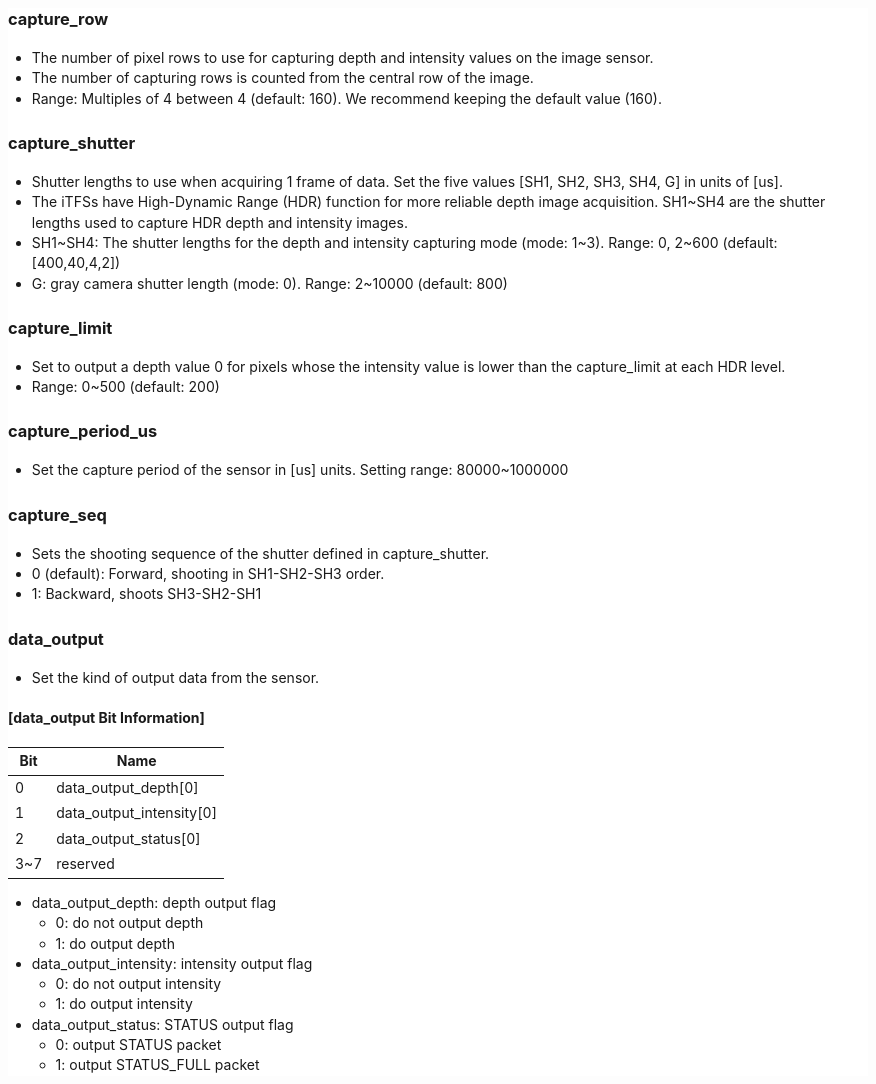 ### capture_row
- The number of pixel rows to use for capturing depth and intensity values on the image sensor.
- The number of capturing rows is counted from the central row of the image.
- Range: Multiples of 4 between 4 (default: 160). We recommend keeping the default value (160).

### capture_shutter
- Shutter lengths to use when acquiring 1 frame of data. Set the five values [SH1, SH2, SH3, SH4, G] in units of [us].
- The iTFSs have High-Dynamic Range (HDR) function for more reliable depth image acquisition. SH1~SH4 are the shutter lengths used to capture HDR depth and intensity images.
- SH1~SH4: The shutter lengths for the depth and intensity capturing mode (mode: 1~3). Range: 0, 2~600 (default: [400,40,4,2])
- G: gray camera shutter length (mode: 0). Range: 2~10000 (default: 800)

### capture_limit
- Set to output a depth value 0 for pixels whose the intensity value is lower than the capture_limit at each HDR level.
- Range: 0~500 (default: 200)

### capture_period_us
- Set the capture period of the sensor in [us] units. Setting range: 80000~1000000 

### capture_seq
- Sets the shooting sequence of the shutter defined in capture_shutter.
- 0 (default): Forward, shooting in SH1-SH2-SH3 order.
- 1: Backward, shoots SH3-SH2-SH1

### data_output
- Set the kind of output data from the sensor.

#### [data_output Bit Information]
| Bit | Name                     |
| --- | ------------------------ |
| 0   | data_output_depth[0]     |
| 1   | data_output_intensity[0] |
| 2   | data_output_status[0]    |
| 3~7 | reserved                 |

- data_output_depth: depth output flag
  - 0: do not output depth
  - 1: do output depth
- data_output_intensity: intensity output flag
  - 0: do not output intensity
  - 1: do output intensity
- data_output_status: STATUS output flag
  - 0: output STATUS packet
  - 1: output STATUS_FULL packet
